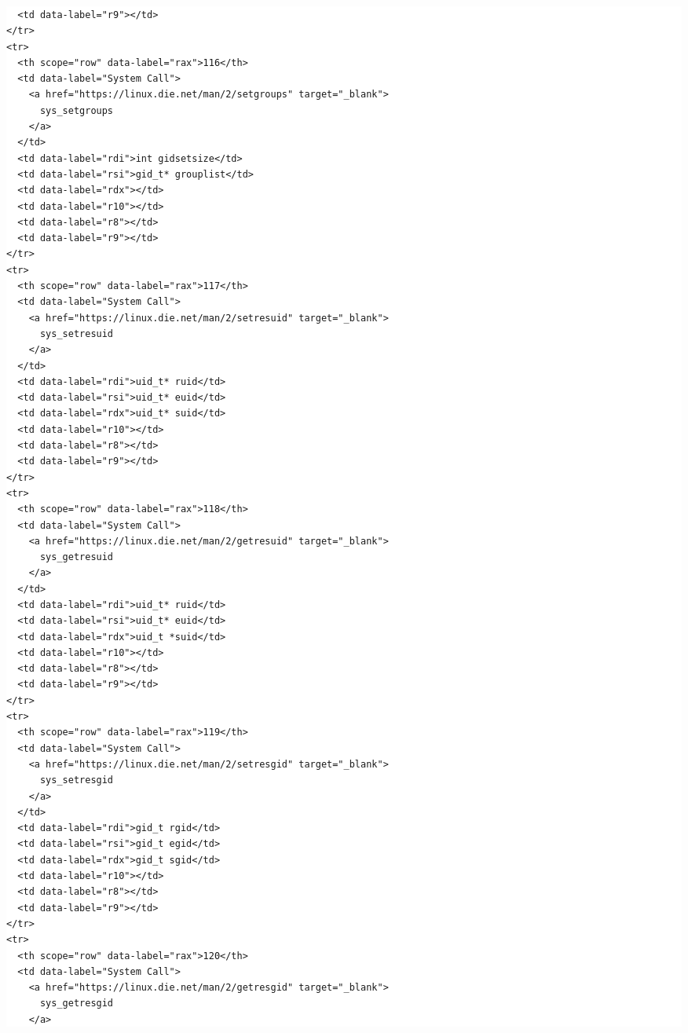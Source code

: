       <td data-label="r9"></td>
    </tr>
    <tr>
      <th scope="row" data-label="rax">116</th>
      <td data-label="System Call">
        <a href="https://linux.die.net/man/2/setgroups" target="_blank">
          sys_setgroups
        </a>
      </td>
      <td data-label="rdi">int gidsetsize</td>
      <td data-label="rsi">gid_t* grouplist</td>
      <td data-label="rdx"></td>
      <td data-label="r10"></td>
      <td data-label="r8"></td>
      <td data-label="r9"></td>
    </tr>
    <tr>
      <th scope="row" data-label="rax">117</th>
      <td data-label="System Call">
        <a href="https://linux.die.net/man/2/setresuid" target="_blank">
          sys_setresuid
        </a>
      </td>
      <td data-label="rdi">uid_t* ruid</td>
      <td data-label="rsi">uid_t* euid</td>
      <td data-label="rdx">uid_t* suid</td>
      <td data-label="r10"></td>
      <td data-label="r8"></td>
      <td data-label="r9"></td>
    </tr>
    <tr>
      <th scope="row" data-label="rax">118</th>
      <td data-label="System Call">
        <a href="https://linux.die.net/man/2/getresuid" target="_blank">
          sys_getresuid
        </a>
      </td>
      <td data-label="rdi">uid_t* ruid</td>
      <td data-label="rsi">uid_t* euid</td>
      <td data-label="rdx">uid_t *suid</td>
      <td data-label="r10"></td>
      <td data-label="r8"></td>
      <td data-label="r9"></td>
    </tr>
    <tr>
      <th scope="row" data-label="rax">119</th>
      <td data-label="System Call">
        <a href="https://linux.die.net/man/2/setresgid" target="_blank">
          sys_setresgid
        </a>
      </td>
      <td data-label="rdi">gid_t rgid</td>
      <td data-label="rsi">gid_t egid</td>
      <td data-label="rdx">gid_t sgid</td>
      <td data-label="r10"></td>
      <td data-label="r8"></td>
      <td data-label="r9"></td>
    </tr>
    <tr>
      <th scope="row" data-label="rax">120</th>
      <td data-label="System Call">
        <a href="https://linux.die.net/man/2/getresgid" target="_blank">
          sys_getresgid
        </a>
